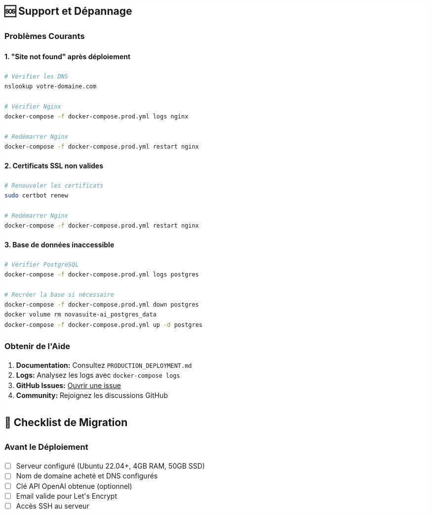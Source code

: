## 🆘 Support et Dépannage

### Problèmes Courants

#### 1. "Site not found" après déploiement
```bash
# Vérifier les DNS
nslookup votre-domaine.com

# Vérifier Nginx
docker-compose -f docker-compose.prod.yml logs nginx

# Redémarrer Nginx
docker-compose -f docker-compose.prod.yml restart nginx
```

#### 2. Certificats SSL non valides
```bash
# Renouveler les certificats
sudo certbot renew

# Redémarrer Nginx
docker-compose -f docker-compose.prod.yml restart nginx
```

#### 3. Base de données inaccessible
```bash
# Vérifier PostgreSQL
docker-compose -f docker-compose.prod.yml logs postgres

# Recréer la base si nécessaire
docker-compose -f docker-compose.prod.yml down postgres
docker volume rm novasuite-ai_postgres_data
docker-compose -f docker-compose.prod.yml up -d postgres
```

### Obtenir de l'Aide

1. **Documentation:** Consultez `PRODUCTION_DEPLOYMENT.md`
2. **Logs:** Analysez les logs avec `docker-compose logs`
3. **GitHub Issues:** [Ouvrir une issue](https://github.com/julien97300/NovaSuite-AI/issues)
4. **Community:** Rejoignez les discussions GitHub

## 🎯 Checklist de Migration

### Avant le Déploiement
- [ ] Serveur configuré (Ubuntu 22.04+, 4GB RAM, 50GB SSD)
- [ ] Nom de domaine acheté et DNS configurés
- [ ] Clé API OpenAI obtenue (optionnel)
- [ ] Email valide pour Let's Encrypt
- [ ] Accès SSH au serveur
